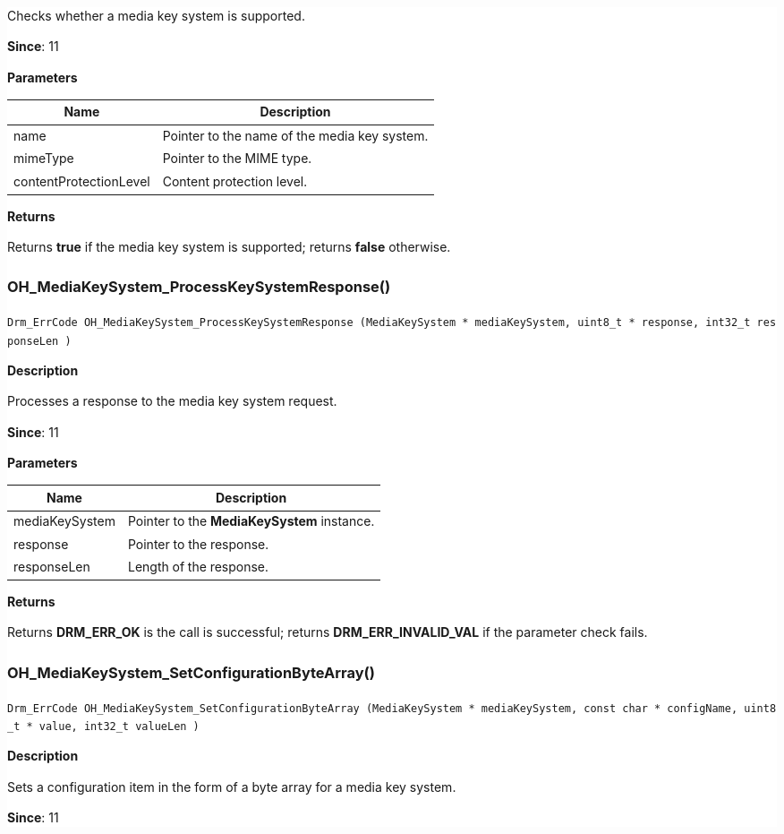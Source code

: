 Checks whether a media key system is supported.

**Since**: 11

**Parameters**

| Name| Description| 
| -------- | -------- |
| name | Pointer to the name of the media key system.| 
| mimeType | Pointer to the MIME type.| 
| contentProtectionLevel | Content protection level.| 

**Returns**

Returns **true** if the media key system is supported; returns **false** otherwise.


### OH_MediaKeySystem_ProcessKeySystemResponse()

```
Drm_ErrCode OH_MediaKeySystem_ProcessKeySystemResponse (MediaKeySystem * mediaKeySystem, uint8_t * response, int32_t responseLen )
```

**Description**

Processes a response to the media key system request.

**Since**: 11

**Parameters**

| Name| Description| 
| -------- | -------- |
| mediaKeySystem | Pointer to the **MediaKeySystem** instance.| 
| response | Pointer to the response.| 
| responseLen | Length of the response.| 

**Returns**

Returns **DRM_ERR_OK** is the call is successful; returns **DRM_ERR_INVALID_VAL** if the parameter check fails.


### OH_MediaKeySystem_SetConfigurationByteArray()

```
Drm_ErrCode OH_MediaKeySystem_SetConfigurationByteArray (MediaKeySystem * mediaKeySystem, const char * configName, uint8_t * value, int32_t valueLen )
```

**Description**

Sets a configuration item in the form of a byte array for a media key system.

**Since**: 11
